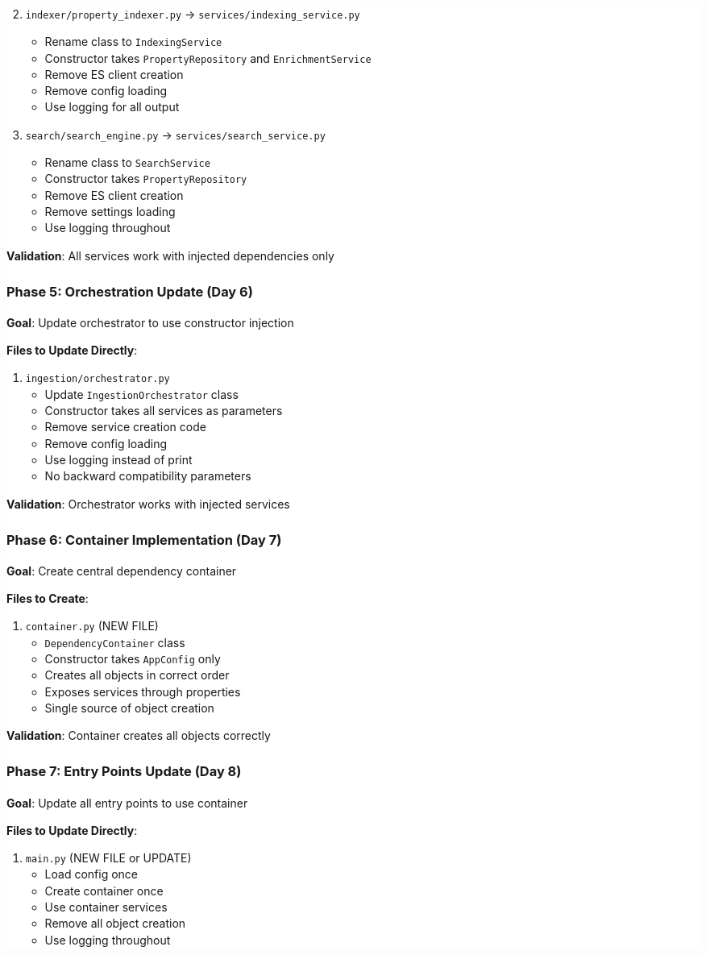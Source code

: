 2. `indexer/property_indexer.py` → `services/indexing_service.py`
   - Rename class to `IndexingService`
   - Constructor takes `PropertyRepository` and `EnrichmentService`
   - Remove ES client creation
   - Remove config loading
   - Use logging for all output

3. `search/search_engine.py` → `services/search_service.py`
   - Rename class to `SearchService`
   - Constructor takes `PropertyRepository`
   - Remove ES client creation
   - Remove settings loading
   - Use logging throughout

**Validation**: All services work with injected dependencies only

### Phase 5: Orchestration Update (Day 6)
**Goal**: Update orchestrator to use constructor injection

**Files to Update Directly**:

1. `ingestion/orchestrator.py`
   - Update `IngestionOrchestrator` class
   - Constructor takes all services as parameters
   - Remove service creation code
   - Remove config loading
   - Use logging instead of print
   - No backward compatibility parameters

**Validation**: Orchestrator works with injected services

### Phase 6: Container Implementation (Day 7)
**Goal**: Create central dependency container

**Files to Create**:
1. `container.py` (NEW FILE)
   - `DependencyContainer` class
   - Constructor takes `AppConfig` only
   - Creates all objects in correct order
   - Exposes services through properties
   - Single source of object creation

**Validation**: Container creates all objects correctly

### Phase 7: Entry Points Update (Day 8)
**Goal**: Update all entry points to use container

**Files to Update Directly**:

1. `main.py` (NEW FILE or UPDATE)
   - Load config once
   - Create container once
   - Use container services
   - Remove all object creation
   - Use logging throughout
